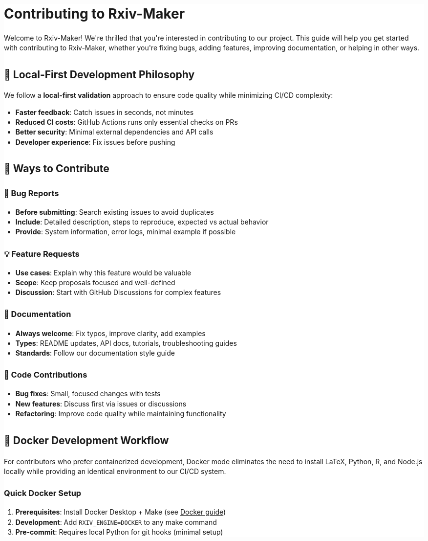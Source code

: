 # Contributing to Rxiv-Maker

Welcome to Rxiv-Maker! We're thrilled that you're interested in contributing to our project. This guide will help you get started with contributing to Rxiv-Maker, whether you're fixing bugs, adding features, improving documentation, or helping in other ways.

## 🎯 Local-First Development Philosophy

We follow a **local-first validation** approach to ensure code quality while minimizing CI/CD complexity:
- **Faster feedback**: Catch issues in seconds, not minutes
- **Reduced CI costs**: GitHub Actions runs only essential checks on PRs
- **Better security**: Minimal external dependencies and API calls
- **Developer experience**: Fix issues before pushing

## 🌟 Ways to Contribute

### 🐛 Bug Reports
- **Before submitting**: Search existing issues to avoid duplicates
- **Include**: Detailed description, steps to reproduce, expected vs actual behavior
- **Provide**: System information, error logs, minimal example if possible

### 💡 Feature Requests
- **Use cases**: Explain why this feature would be valuable
- **Scope**: Keep proposals focused and well-defined
- **Discussion**: Start with GitHub Discussions for complex features

### 📖 Documentation
- **Always welcome**: Fix typos, improve clarity, add examples
- **Types**: README updates, API docs, tutorials, troubleshooting guides
- **Standards**: Follow our documentation style guide

### 🔧 Code Contributions
- **Bug fixes**: Small, focused changes with tests
- **New features**: Discuss first via issues or discussions
- **Refactoring**: Improve code quality while maintaining functionality

## 🐳 Docker Development Workflow

For contributors who prefer containerized development, Docker mode eliminates the need to install LaTeX, Python, R, and Node.js locally while providing an identical environment to our CI/CD system.

### Quick Docker Setup
1. **Prerequisites**: Install Docker Desktop + Make (see [Docker guide](docs/development/docker-engine-mode.md))
2. **Development**: Add `RXIV_ENGINE=DOCKER` to any make command
3. **Pre-commit**: Requires local Python for git hooks (minimal setup)
